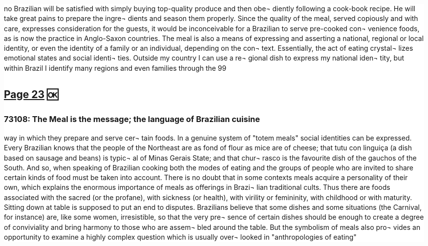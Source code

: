 no Brazilian will be satisfied with simply
buying top-quality produce and then obe¬
diently following a cook-book recipe. He
will take great pains to prepare the ingre¬
dients and season them properly. Since
the quality of the meal, served copiously
and with care, expresses consideration
for the guests, it would be inconceivable
for a Brazilian to serve pre-cooked con¬
venience foods, as is now the practice in
Anglo-Saxon countries.
The meal is also a means of expressing
and asserting a national, regional or local
identity, or even the identity of a family
or an individual, depending on the con¬
text. Essentially, the act of eating crystal¬
lizes emotional states and social identi¬
ties. Outside my country I can use a re¬
gional dish to express my national iden¬
tity, but within Brazil I identify many
regions and even families through the
99
## [Page 23](https://demo.humlab.umu.se/courier/073178engo.pdf#page=23) 🆗
### 73108: The Meal is the message; the language of Brazilian cuisine
way in which they prepare and serve cer¬
tain foods. In a genuine system of "totem
meals" social identities can be expressed.
Every Brazilian knows that the people of
the Northeast are as fond of flour as mice
are of cheese; that tutu con linguiça (a
dish based on sausage and beans) is typic¬
al of Minas Gerais State; and that chur¬
rasco is the favourite dish of the gauchos
of the South.
And so, when speaking of Brazilian
cooking both the modes of eating and the
groups of people who are invited to share
certain kinds of food must be taken into
account. There is no doubt that in some
contexts meals acquire a personality of
their own, which explains the enormous
importance of meals as offerings in Brazi¬
lian traditional cults. Thus there are
foods associated with the sacred (or the
profane), with sickness (or health), with
virility or femininity, with childhood or
with maturity.
Sitting down at table is supposed to put
an end to disputes. Brazilians believe that
some dishes and some situations (the
Carnival, for instance) are, like some
women, irresistible, so that the very pre¬
sence of certain dishes should be enough
to create a degree of conviviality and
bring harmony to those who are assem¬
bled around the table.
But the symbolism of meals also pro¬
vides an opportunity to examine a highly
complex question which is usually over¬
looked in "anthropologies of eating"